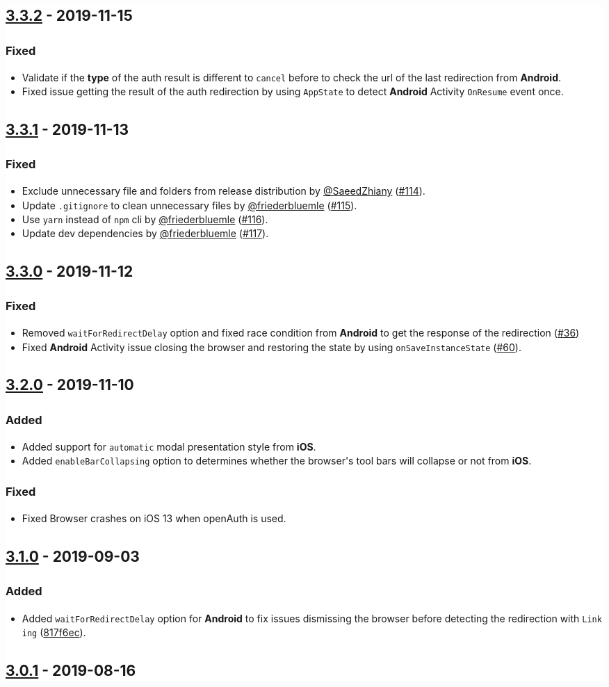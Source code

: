## [3.3.2] - 2019-11-15

### Fixed
- Validate if the **type** of the auth result is different to `cancel` before to check the url of the last redirection from **Android**.
- Fixed issue getting the result of the auth redirection by using `AppState` to detect **Android** Activity `OnResume` event once.

## [3.3.1] - 2019-11-13

### Fixed
- Exclude unnecessary file and folders from release distribution by [@SaeedZhiany](https://github.com/SaeedZhiany) ([#114](https://github.com/proyecto26/react-native-inappbrowser/pull/114)).
- Update `.gitignore` to clean unnecessary files by [@friederbluemle](https://github.com/friederbluemle) ([#115](https://github.com/proyecto26/react-native-inappbrowser/pull/115)).
- Use `yarn` instead of `npm` cli by [@friederbluemle](https://github.com/friederbluemle) ([#116](https://github.com/proyecto26/react-native-inappbrowser/pull/116)).
- Update dev dependencies by [@friederbluemle](https://github.com/friederbluemle) ([#117](https://github.com/proyecto26/react-native-inappbrowser/pull/117)).

## [3.3.0] - 2019-11-12

### Fixed
- Removed `waitForRedirectDelay` option and fixed race condition from **Android** to get the response of the redirection ([#36](https://github.com/proyecto26/react-native-inappbrowser/issues/36))
- Fixed **Android** Activity issue closing the browser and restoring the state by using `onSaveInstanceState` ([#60](https://github.com/proyecto26/react-native-inappbrowser/issues/60)).

## [3.2.0] - 2019-11-10

### Added
- Added support for `automatic` modal presentation style from **iOS**.
- Added `enableBarCollapsing` option to determines whether the browser's tool bars will collapse or not from **iOS**.

### Fixed
- Fixed Browser crashes on iOS 13 when openAuth is used.

## [3.1.0] - 2019-09-03

### Added
- Added `waitForRedirectDelay` option for **Android** to fix issues dismissing the browser before detecting the redirection with `Linking` ([817f6ec](https://github.com/proyecto26/react-native-inappbrowser/commit/817f6ece140c0f2f84e21a537d5030403e652bc1)).

## [3.0.1] - 2019-08-16


[Unreleased]: https://github.com/proyecto26/react-native-inappbrowser/compare/v3.4.0...HEAD
[3.4.0]: https://github.com/proyecto26/react-native-inappbrowser/compare/v3.3.4...v3.4.0
[3.3.4]: https://github.com/proyecto26/react-native-inappbrowser/compare/v3.3.3...v3.3.4
[3.3.3]: https://github.com/proyecto26/react-native-inappbrowser/compare/v3.3.2...v3.3.3
[3.3.2]: https://github.com/proyecto26/react-native-inappbrowser/compare/v3.3.1...v3.3.2
[3.3.1]: https://github.com/proyecto26/react-native-inappbrowser/compare/v3.3.0...v3.3.1
[3.3.0]: https://github.com/proyecto26/react-native-inappbrowser/compare/v3.2.0...v3.3.0
[3.2.0]: https://github.com/proyecto26/react-native-inappbrowser/compare/v3.1.0...v3.2.0
[3.1.0]: https://github.com/proyecto26/react-native-inappbrowser/compare/v3.0.1...v3.1.0
[3.0.1]: https://github.com/proyecto26/react-native-inappbrowser/compare/v3.0.0...v3.0.1
[3.0.0]: https://github.com/proyecto26/react-native-inappbrowser/compare/2.0.4...v3.0.0
[2.0.4]: https://github.com/proyecto26/react-native-inappbrowser/compare/2.0.3...2.0.4
[2.0.3]: https://github.com/proyecto26/react-native-inappbrowser/compare/2.0.2...2.0.3
[2.0.2]: https://github.com/proyecto26/react-native-inappbrowser/compare/2.0.1...2.0.2
[2.0.1]: https://github.com/proyecto26/react-native-inappbrowser/compare/2.0...2.0.1
[2.0.0]: https://github.com/proyecto26/react-native-inappbrowser/releases/tag/2.0
[...2.0.0]: https://github.com/proyecto26/react-native-inappbrowser/compare/bf51cfd...2.0